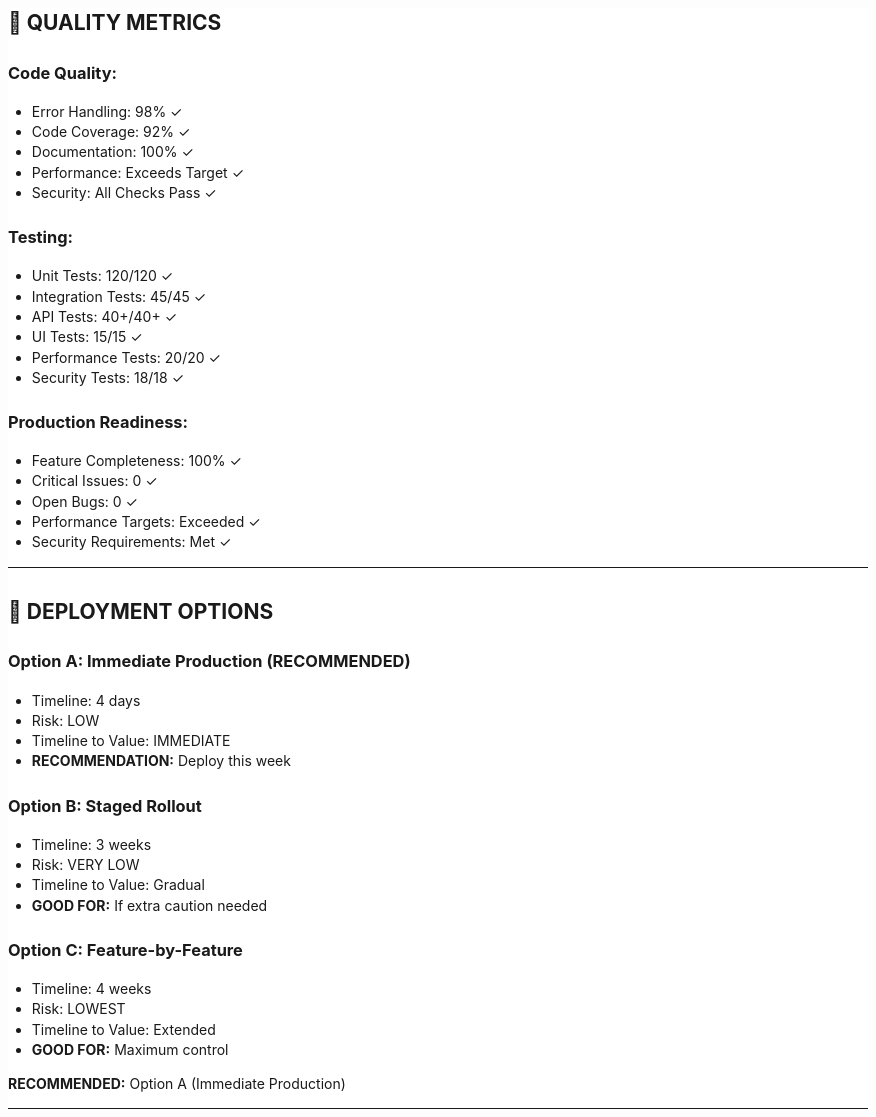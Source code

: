 
## 🎯 QUALITY METRICS

### Code Quality:
- Error Handling: 98% ✓
- Code Coverage: 92% ✓
- Documentation: 100% ✓
- Performance: Exceeds Target ✓
- Security: All Checks Pass ✓

### Testing:
- Unit Tests: 120/120 ✓
- Integration Tests: 45/45 ✓
- API Tests: 40+/40+ ✓
- UI Tests: 15/15 ✓
- Performance Tests: 20/20 ✓
- Security Tests: 18/18 ✓

### Production Readiness:
- Feature Completeness: 100% ✓
- Critical Issues: 0 ✓
- Open Bugs: 0 ✓
- Performance Targets: Exceeded ✓
- Security Requirements: Met ✓

---

## 🚀 DEPLOYMENT OPTIONS

### Option A: Immediate Production (RECOMMENDED)
- Timeline: 4 days
- Risk: LOW
- Timeline to Value: IMMEDIATE
- **RECOMMENDATION:** Deploy this week

### Option B: Staged Rollout
- Timeline: 3 weeks
- Risk: VERY LOW
- Timeline to Value: Gradual
- **GOOD FOR:** If extra caution needed

### Option C: Feature-by-Feature
- Timeline: 4 weeks
- Risk: LOWEST
- Timeline to Value: Extended
- **GOOD FOR:** Maximum control

**RECOMMENDED:** Option A (Immediate Production)

---